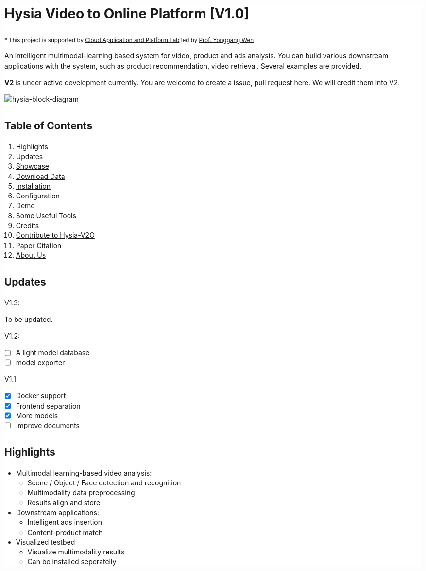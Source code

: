 # Hysia Video to Online Platform \[V1.0\]
<sub>* This project is supported by 
[Cloud Application and Platform Lab](https://wiki.withcap.org) 
led by [Prof. Yonggang Wen](https://www.ntu.edu.sg/home/ygwen/)</sub>  

An intelligent multimodal-learning based system for video, product and ads analysis. You can build various downstream 
applications with the system, such as product recommendation, video retrieval. Several examples are provided.

**V2** is under active development currently. You are welcome to create a issue, pull request here. We will credit them
into V2.

![hysia-block-diagram](docs/img/hysia-block-diagram.png)

## Table of Contents

1. [Highlights](#highlights)
2. [Updates](#updates)
3. [Showcase](#showcase)
4. [Download Data](#download-data)
5. [Installation](#installation)
6. [Configuration](#configuration)
7. [Demo](#demo)
8. [Some Useful Tools](#some-useful-tools)
9. [Credits](#credits)
10. [Contribute to Hysia-V2O](#contribute-to-hysia-v2o)
11. [Paper Citation](#paper-citation)
12. [About Us](#about-us)


## Updates

V1.3:

To be updated.

V1.2:
- [ ] A light model database
- [ ] model exporter

V1.1:

- [x] Docker support
- [x] Frontend separation
- [x] More models
- [ ] Improve documents

## Highlights
- Multimodal learning-based video analysis:
    - Scene / Object / Face detection and recognition
    - Multimodality data preprocessing
    - Results align and store
- Downstream applications:
    - Intelligent ads insertion
    - Content-product match
- Visualized testbed
    - Visualize multimodality results
    - Can be installed seperatelly


[Tensorflow detection model zoo]: https://github.com/tensorflow/models/blob/master/research/object_detection/g3doc/detection_model_zoo.md
[SSD MobileNet v1 COCO]: http://download.tensorflow.org/models/object_detection/ssd_mobilenet_v1_coco_2018_01_28.tar.gz
[SSD Inception v2 COCO]: http://download.tensorflow.org/models/object_detection/ssd_inception_v2_coco_2018_01_28.tar.gz
[FasterRCNN ResNet101 COCO]: http://download.tensorflow.org/models/object_detection/faster_rcnn_resnet101_coco_2018_01_28.tar.gz